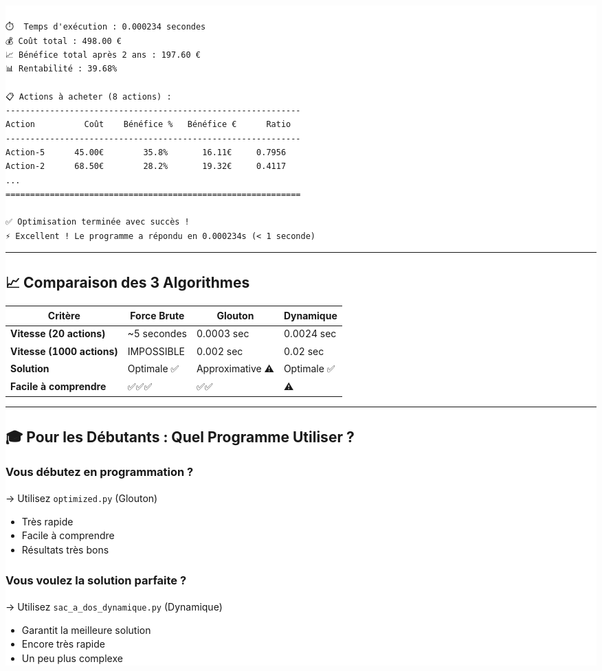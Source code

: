 ```

⏱️  Temps d'exécution : 0.000234 secondes
💰 Coût total : 498.00 €
📈 Bénéfice total après 2 ans : 197.60 €
📊 Rentabilité : 39.68%

📋 Actions à acheter (8 actions) :
------------------------------------------------------------
Action          Coût    Bénéfice %   Bénéfice €      Ratio
------------------------------------------------------------
Action-5      45.00€        35.8%       16.11€     0.7956
Action-2      68.50€        28.2%       19.32€     0.4117
...
============================================================

✅ Optimisation terminée avec succès !
⚡ Excellent ! Le programme a répondu en 0.000234s (< 1 seconde)
```

---

## 📈 Comparaison des 3 Algorithmes

| Critère                    | Force Brute | Glouton          | Dynamique   |
| -------------------------- | ----------- | ---------------- | ----------- |
| **Vitesse (20 actions)**   | ~5 secondes | 0.0003 sec       | 0.0024 sec  |
| **Vitesse (1000 actions)** | IMPOSSIBLE  | 0.002 sec        | 0.02 sec    |
| **Solution**               | Optimale ✅ | Approximative ⚠️ | Optimale ✅ |
| **Facile à comprendre**    | ✅✅✅      | ✅✅             | ⚠️          |

---

## 🎓 Pour les Débutants : Quel Programme Utiliser ?

### **Vous débutez en programmation ?**

→ Utilisez `optimized.py` (Glouton)

- Très rapide
- Facile à comprendre
- Résultats très bons

### **Vous voulez la solution parfaite ?**

→ Utilisez `sac_a_dos_dynamique.py` (Dynamique)

- Garantit la meilleure solution
- Encore très rapide
- Un peu plus complexe
